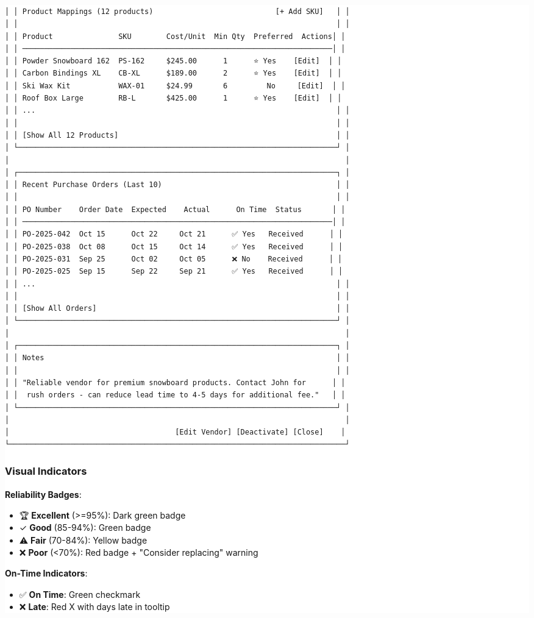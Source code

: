 ```
│ │ Product Mappings (12 products)                            [+ Add SKU]   │ │
│ │                                                                         │ │
│ │ Product               SKU        Cost/Unit  Min Qty  Preferred  Actions│ │
│ │ ───────────────────────────────────────────────────────────────────────│ │
│ │ Powder Snowboard 162  PS-162     $245.00      1      ⭐ Yes    [Edit]  │ │
│ │ Carbon Bindings XL    CB-XL      $189.00      2      ⭐ Yes    [Edit]  │ │
│ │ Ski Wax Kit           WAX-01     $24.99       6         No     [Edit]  │ │
│ │ Roof Box Large        RB-L       $425.00      1      ⭐ Yes    [Edit]  │ │
│ │ ...                                                                     │ │
│ │                                                                         │ │
│ │ [Show All 12 Products]                                                  │ │
│ └─────────────────────────────────────────────────────────────────────────┘ │
│                                                                             │
│ ┌─────────────────────────────────────────────────────────────────────────┐ │
│ │ Recent Purchase Orders (Last 10)                                        │ │
│ │                                                                         │ │
│ │ PO Number    Order Date  Expected    Actual      On Time  Status       │ │
│ │ ───────────────────────────────────────────────────────────────────────│ │
│ │ PO-2025-042  Oct 15      Oct 22     Oct 21      ✅ Yes   Received      │ │
│ │ PO-2025-038  Oct 08      Oct 15     Oct 14      ✅ Yes   Received      │ │
│ │ PO-2025-031  Sep 25      Oct 02     Oct 05      ❌ No    Received      │ │
│ │ PO-2025-025  Sep 15      Sep 22     Sep 21      ✅ Yes   Received      │ │
│ │ ...                                                                     │ │
│ │                                                                         │ │
│ │ [Show All Orders]                                                       │ │
│ └─────────────────────────────────────────────────────────────────────────┘ │
│                                                                             │
│ ┌─────────────────────────────────────────────────────────────────────────┐ │
│ │ Notes                                                                   │ │
│ │                                                                         │ │
│ │ "Reliable vendor for premium snowboard products. Contact John for      │ │
│ │  rush orders - can reduce lead time to 4-5 days for additional fee."   │ │
│ └─────────────────────────────────────────────────────────────────────────┘ │
│                                                                             │
│                                      [Edit Vendor] [Deactivate] [Close]    │
└─────────────────────────────────────────────────────────────────────────────┘
```

### Visual Indicators

**Reliability Badges**:

- 🏆 **Excellent** (>=95%): Dark green badge
- ✓ **Good** (85-94%): Green badge
- ⚠️ **Fair** (70-84%): Yellow badge
- ❌ **Poor** (<70%): Red badge + "Consider replacing" warning

**On-Time Indicators**:

- ✅ **On Time**: Green checkmark
- ❌ **Late**: Red X with days late in tooltip

